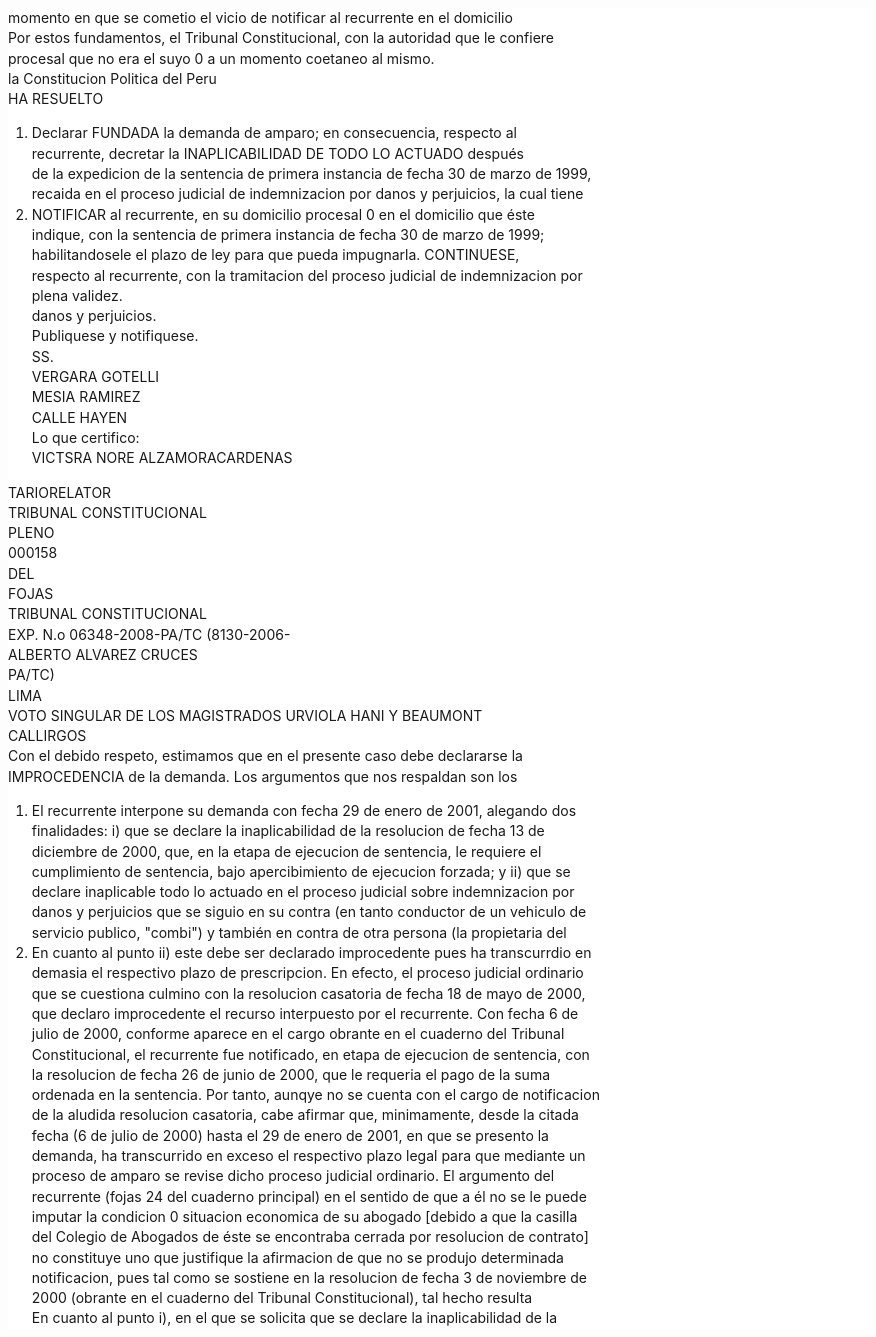 momento en que se cometio el vicio de notificar al recurrente en el domicilio  
Por estos fundamentos, el Tribunal Constitucional, con la autoridad que le confiere  
procesal que no era el suyo 0 a un momento coetaneo al mismo.  
la Constitucion Politica del Peru  
HA RESUELTO  
1. Declarar FUNDADA la demanda de amparo; en consecuencia, respecto al  
recurrente, decretar la INAPLICABILIDAD DE TODO LO ACTUADO después  
de la expedicion de la sentencia de primera instancia de fecha 30 de marzo de 1999,  
recaida en el proceso judicial de indemnizacion por danos y perjuicios, la cual tiene  
2. NOTIFICAR al recurrente, en su domicilio procesal 0 en el domicilio que éste  
indique, con la sentencia de primera instancia de fecha 30 de marzo de 1999;  
habilitandosele el plazo de ley para que pueda impugnarla. CONTINUESE,  
respecto al recurrente, con la tramitacion del proceso judicial de indemnizacion por  
plena validez.  
danos y perjuicios.  
Publiquese y notifiquese.  
SS.  
VERGARA GOTELLI  
MESIA RAMIREZ  
CALLE HAYEN  
Lo que certifico:  
VICTSRA NORE ALZAMORACARDENAS  
  
TARIORELATOR  
TRIBUNAL CONSTITUCIONAL  
PLENO  
000158  
DEL  
FOJAS  
TRIBUNAL CONSTITUCIONAL  
EXP. N.o 06348-2008-PA/TC (8130-2006-  
ALBERTO ALVAREZ CRUCES  
PA/TC)  
LIMA  
VOTO SINGULAR DE LOS MAGISTRADOS URVIOLA HANI Y BEAUMONT  
CALLIRGOS  
Con el debido respeto, estimamos que en el presente caso debe declararse la  
IMPROCEDENCIA de la demanda. Los argumentos que nos respaldan son los  
1. El recurrente interpone su demanda con fecha 29 de enero de 2001, alegando dos  
finalidades: i) que se declare la inaplicabilidad de la resolucion de fecha 13 de  
diciembre de 2000, que, en la etapa de ejecucion de sentencia, le requiere el  
cumplimiento de sentencia, bajo apercibimiento de ejecucion forzada; y ii) que se  
declare inaplicable todo lo actuado en el proceso judicial sobre indemnizacion por  
danos y perjuicios que se siguio en su contra (en tanto conductor de un vehiculo de  
servicio publico, "combi") y también en contra de otra persona (la propietaria del  
2. En cuanto al punto ii) este debe ser declarado improcedente pues ha transcurrdio en  
demasia el respectivo plazo de prescripcion. En efecto, el proceso judicial ordinario  
que se cuestiona culmino con la resolucion casatoria de fecha 18 de mayo de 2000,  
que declaro improcedente el recurso interpuesto por el recurrente. Con fecha 6 de  
julio de 2000, conforme aparece en el cargo obrante en el cuaderno del Tribunal  
Constitucional, el recurrente fue notificado, en etapa de ejecucion de sentencia, con  
la resolucion de fecha 26 de junio de 2000, que le requeria el pago de la suma  
ordenada en la sentencia. Por tanto, aunqye no se cuenta con el cargo de notificacion  
de la aludida resolucion casatoria, cabe afirmar que, minimamente, desde la citada  
fecha (6 de julio de 2000) hasta el 29 de enero de 2001, en que se presento la  
demanda, ha transcurrido en exceso el respectivo plazo legal para que mediante un  
proceso de amparo se revise dicho proceso judicial ordinario. El argumento del  
recurrente (fojas 24 del cuaderno principal) en el sentido de que a él no se le puede  
imputar la condicion 0 situacion economica de su abogado [debido a que la casilla  
del Colegio de Abogados de éste se encontraba cerrada por resolucion de contrato]  
no constituye uno que justifique la afirmacion de que no se produjo determinada  
notificacion, pues tal como se sostiene en la resolucion de fecha 3 de noviembre de  
2000 (obrante en el cuaderno del Tribunal Constitucional), tal hecho resulta  
En cuanto al punto i), en el que se solicita que se declare la inaplicabilidad de la  